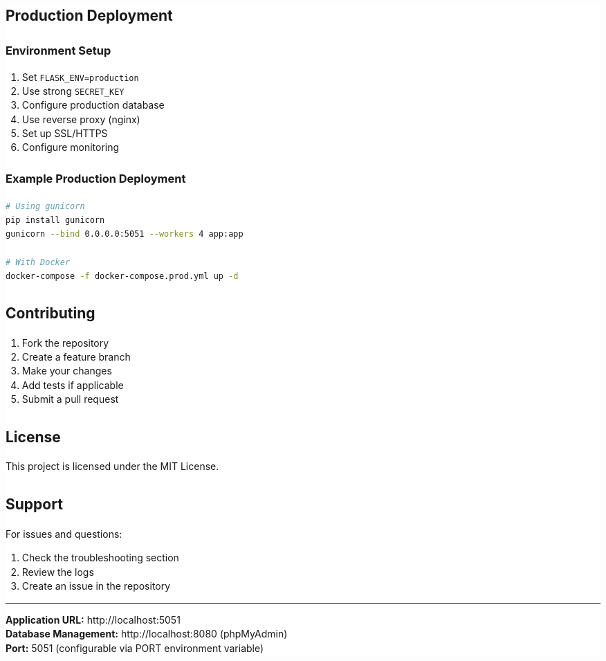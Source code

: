 ## Production Deployment

### Environment Setup
1. Set `FLASK_ENV=production`
2. Use strong `SECRET_KEY`
3. Configure production database
4. Use reverse proxy (nginx)
5. Set up SSL/HTTPS
6. Configure monitoring

### Example Production Deployment
```bash
# Using gunicorn
pip install gunicorn
gunicorn --bind 0.0.0.0:5051 --workers 4 app:app

# With Docker
docker-compose -f docker-compose.prod.yml up -d
```

## Contributing

1. Fork the repository
2. Create a feature branch
3. Make your changes
4. Add tests if applicable  
5. Submit a pull request

## License

This project is licensed under the MIT License.

## Support

For issues and questions:
1. Check the troubleshooting section
2. Review the logs
3. Create an issue in the repository

---

**Application URL:** http://localhost:5051  
**Database Management:** http://localhost:8080 (phpMyAdmin)  
**Port:** 5051 (configurable via PORT environment variable)